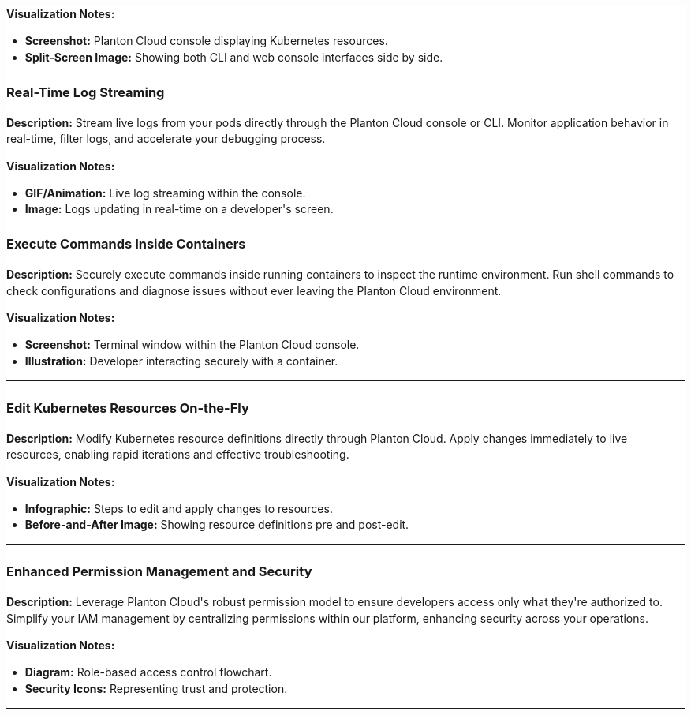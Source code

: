 **Visualization Notes:**

- **Screenshot:** Planton Cloud console displaying Kubernetes resources.
- **Split-Screen Image:** Showing both CLI and web console interfaces side by side.

### Real-Time Log Streaming

**Description:**
Stream live logs from your pods directly through the Planton Cloud console or CLI. Monitor application behavior in
real-time, filter logs, and accelerate your debugging process.

**Visualization Notes:**

- **GIF/Animation:** Live log streaming within the console.
- **Image:** Logs updating in real-time on a developer's screen.

### Execute Commands Inside Containers

**Description:**
Securely execute commands inside running containers to inspect the runtime environment. Run shell commands to check
configurations and diagnose issues without ever leaving the Planton Cloud environment.

**Visualization Notes:**

- **Screenshot:** Terminal window within the Planton Cloud console.
- **Illustration:** Developer interacting securely with a container.

---

### Edit Kubernetes Resources On-the-Fly

**Description:**
Modify Kubernetes resource definitions directly through Planton Cloud. Apply changes immediately to live resources,
enabling rapid iterations and effective troubleshooting.

**Visualization Notes:**

- **Infographic:** Steps to edit and apply changes to resources.
- **Before-and-After Image:** Showing resource definitions pre and post-edit.

---

### Enhanced Permission Management and Security

**Description:**
Leverage Planton Cloud's robust permission model to ensure developers access only what they're authorized to. Simplify
your IAM management by centralizing permissions within our platform, enhancing security across your operations.

**Visualization Notes:**

- **Diagram:** Role-based access control flowchart.
- **Security Icons:** Representing trust and protection.

---